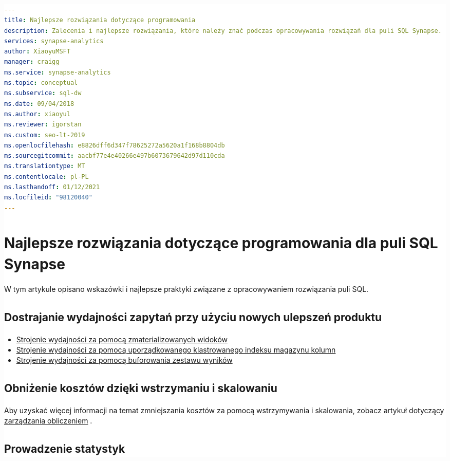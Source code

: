 ```yaml
---
title: Najlepsze rozwiązania dotyczące programowania
description: Zalecenia i najlepsze rozwiązania, które należy znać podczas opracowywania rozwiązań dla puli SQL Synapse.
services: synapse-analytics
author: XiaoyuMSFT
manager: craigg
ms.service: synapse-analytics
ms.topic: conceptual
ms.subservice: sql-dw
ms.date: 09/04/2018
ms.author: xiaoyul
ms.reviewer: igorstan
ms.custom: seo-lt-2019
ms.openlocfilehash: e8826dff6d347f78625272a5620a1f168b8804db
ms.sourcegitcommit: aacbf77e4e40266e497b6073679642d97d110cda
ms.translationtype: MT
ms.contentlocale: pl-PL
ms.lasthandoff: 01/12/2021
ms.locfileid: "98120040"
---
```

# <a name="development-best-practices-for-synapse-sql-pool"></a>Najlepsze rozwiązania dotyczące programowania dla puli SQL Synapse

W tym artykule opisano wskazówki i najlepsze praktyki związane z opracowywaniem rozwiązania puli SQL.

## <a name="tune-query-performance-with-new-product-enhancements"></a>Dostrajanie wydajności zapytań przy użyciu nowych ulepszeń produktu

- [Strojenie wydajności za pomocą zmaterializowanych widoków](performance-tuning-materialized-views.md)
- [Strojenie wydajności za pomocą uporządkowanego klastrowanego indeksu magazynu kolumn](performance-tuning-ordered-cci.md)
- [Strojenie wydajności za pomocą buforowania zestawu wyników](performance-tuning-result-set-caching.md)

## <a name="reduce-cost-with-pause-and-scale"></a>Obniżenie kosztów dzięki wstrzymaniu i skalowaniu

Aby uzyskać więcej informacji na temat zmniejszania kosztów za pomocą wstrzymywania i skalowania, zobacz artykuł dotyczący [zarządzania obliczeniem](sql-data-warehouse-manage-compute-overview.md) .

## <a name="maintain-statistics"></a>Prowadzenie statystyk
